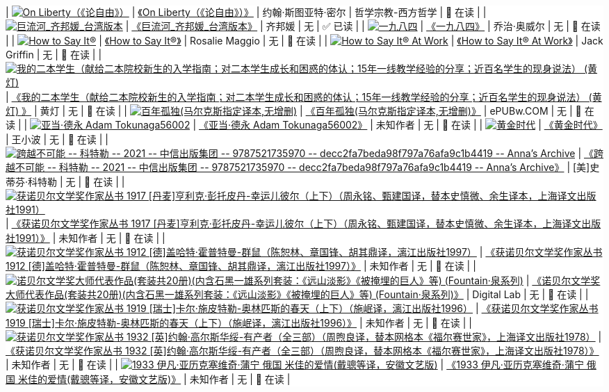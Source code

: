 | <a href="https://weread.qq.com/web/reader/30784523" target="_blank"><img src="https://wfqqreader-1252317822.image.myqcloud.com/cover/523/30784523/t6_30784523.jpg" alt="On Liberty（《论自由》）" width="60" /></a> | [《On Liberty（《论自由》）》](https://weread.qq.com/web/reader/30784523) | 约翰·斯图亚特·密尔 | 哲学宗教-西方哲学 | 📖 在读 |
| <a href="https://weread.qq.com/web/reader/CB_1l60lA0n1DzF6nJ6p0Bcd8sl" target="_blank"><img src="https://res.weread.qq.com/wrepub/CB_51ZDDRDFcDaS6nI6oo1khBiL_parsecover" alt="巨流河_齐邦媛_台湾版本" width="60" /></a> | [《巨流河_齐邦媛_台湾版本》](https://weread.qq.com/web/reader/CB_1l60lA0n1DzF6nJ6p0Bcd8sl) | 齐邦媛 | 无 | ✅ 已读 |
| <a href="https://weread.qq.com/web/reader/CB_2Hk69E6A4DzF6nJ6p04Yu0dT" target="_blank"><img src="https://res.weread.qq.com/wrepub/CB_4rEA7QA4uAqs6is6gmAJE3SX_parsecover" alt="一九八四" width="60" /></a> | [《一九八四》](https://weread.qq.com/web/reader/CB_2Hk69E6A4DzF6nJ6p04Yu0dT) | 乔治·奥威尔 | 无 | 📖 在读 |
| <a href="https://weread.qq.com/web/reader/CB_703FKBFKU0if6qX6p0AW8BDN" target="_blank"><img src="https://weread-1258476243.file.myqcloud.com/app/assets/bookcover/book_cover_default_imported_06.png" alt="How to Say It&#174;" width="60" /></a> | [《How to Say It&#174;》](https://weread.qq.com/web/reader/CB_703FKBFKU0if6qX6p0AW8BDN) | Rosalie Maggio | 无 | 📖 在读 |
| <a href="https://weread.qq.com/web/reader/CB_7ziFJuFKU0if6qX6p0GfA451" target="_blank"><img src="https://weread-1258476243.file.myqcloud.com/app/assets/bookcover/book_cover_default_imported_04.png" alt="How to Say It&#174; At Work" width="60" /></a> | [《How to Say It&#174; At Work》](https://weread.qq.com/web/reader/CB_7ziFJuFKU0if6qX6p0GfA451) | Jack Griffin | 无 | 📖 在读 |
| <a href="https://weread.qq.com/web/reader/CB_60KAjUAkfBYE6p46p0DxX9tB" target="_blank"><img src="https://res.weread.qq.com/wrepub/CB_60KAjUAkfBYE6p46p0DxX9tB_parsecover" alt="我的二本学生（献给二本院校新生的入学指南；对二本学生成长和困惑的体认；15年一线教学经验的分享；近百名学生的现身说法） (黄灯) " width="60" /></a> | [《我的二本学生（献给二本院校新生的入学指南；对二本学生成长和困惑的体认；15年一线教学经验的分享；近百名学生的现身说法） (黄灯) 》](https://weread.qq.com/web/reader/CB_60KAjUAkfBYE6p46p0DxX9tB) | 黄灯 | 无 | 📖 在读 |
| <a href="https://weread.qq.com/web/reader/CB_AeH7uz7tqDv86nK6p0GvAGzc" target="_blank"><img src="https://res.weread.qq.com/wrepub/CB_2CP4fB4fn0vM6mi6l3B7p5xd_parsecover" alt="百年孤独(马尔克斯指定译本,无增删)" width="60" /></a> | [《百年孤独(马尔克斯指定译本,无增删)》](https://weread.qq.com/web/reader/CB_AeH7uz7tqDv86nK6p0GvAGzc) | ePUBw.COM | 无 | 📖 在读 |
| <a href="https://weread.qq.com/web/reader/CB_35MDTUDSYDr16nL6p0BvA9I9" target="_blank"><img src="https://weread-1258476243.file.myqcloud.com/app/assets/bookcover/book_cover_default_imported_06.png" alt="亚当·德永 Adam Tokunaga56002" width="60" /></a> | [《亚当·德永 Adam Tokunaga56002》](https://weread.qq.com/web/reader/CB_35MDTUDSYDr16nL6p0BvA9I9) | 未知作者 | 无 | 📖 在读 |
| <a href="https://weread.qq.com/web/reader/CB_8aU7vC7tqDv86nK6p05nX1EY" target="_blank"><img src="https://res.weread.qq.com/wrepub/CB_Ghg9NU9NxENs6nA6p66EU7u0_parsecover" alt="黄金时代" width="60" /></a> | [《黄金时代》](https://weread.qq.com/web/reader/CB_8aU7vC7tqDv86nK6p05nX1EY) | 王小波 | 无 | 📖 在读 |
| <a href="https://weread.qq.com/web/reader/CB_1pFAU1ATREqq6nE6p0Fl09rH" target="_blank"><img src="https://res.weread.qq.com/wrepub/CB_89U9gS9gtGiG6iu6gp7hg55t6_parsecover" alt="跨越不可能 -- 科特勒 -- 2021 -- 中信出版集团 -- 9787521735970 -- decc2fa7beda98f797a76afa9c1b4419 -- Anna’s Archive" width="60" /></a> | [《跨越不可能 -- 科特勒 -- 2021 -- 中信出版集团 -- 9787521735970 -- decc2fa7beda98f797a76afa9c1b4419 -- Anna’s Archive》](https://weread.qq.com/web/reader/CB_1pFAU1ATREqq6nE6p0Fl09rH) | [美]史蒂芬·科特勒 | 无 | 📖 在读 |
| <a href="https://weread.qq.com/web/reader/CB_9uk1is1iXGWZ6jb6krDQbAxB" target="_blank"><img src="https://res.weread.qq.com/wrepub/CB_9uk1is1iXGWZ6jb6krDQbAxB_parsecover" alt="获诺贝尔文学奖作家丛书 1917 [丹麦]亨利克·彭托皮丹-幸运儿彼尔（上下）（周永铭、甄建国译，替本史慎微、余生译本，上海译文出版社1991）" width="60" /></a> | [《获诺贝尔文学奖作家丛书 1917 [丹麦]亨利克·彭托皮丹-幸运儿彼尔（上下）（周永铭、甄建国译，替本史慎微、余生译本，上海译文出版社1991）》](https://weread.qq.com/web/reader/CB_9uk1is1iXGWZ6jb6krDQbAxB) | 未知作者 | 无 | 📖 在读 |
| <a href="https://weread.qq.com/web/reader/CB_2Py5kQ5lCGag6ja6kr5Ss3D8" target="_blank"><img src="https://res.weread.qq.com/wrepub/CB_2Py5kQ5lCGag6ja6kr5Ss3D8_parsecover" alt="获诺贝尔文学奖作家丛书 1912 [德]盖哈特·霍普特曼-群鼠（陈恕林、章国锋、胡其鼎译，漓江出版社1997）" width="60" /></a> | [《获诺贝尔文学奖作家丛书 1912 [德]盖哈特·霍普特曼-群鼠（陈恕林、章国锋、胡其鼎译，漓江出版社1997）》](https://weread.qq.com/web/reader/CB_2Py5kQ5lCGag6ja6kr5Ss3D8) | 未知作者 | 无 | 📖 在读 |
| <a href="https://weread.qq.com/web/reader/CB_9qf1K91JfGWZ6jb6kr1CYFAy" target="_blank"><img src="https://res.weread.qq.com/wrepub/CB_3pu46Q4529En6ht6gd52lGDn_parsecover" alt="诺贝尔文学奖大师代表作品(套装共20册)(内含石黑一雄系列套装：《远山淡影》《被掩埋的巨人》等) (Fountain·泉系列)" width="60" /></a> | [《诺贝尔文学奖大师代表作品(套装共20册)(内含石黑一雄系列套装：《远山淡影》《被掩埋的巨人》等) (Fountain·泉系列)》](https://weread.qq.com/web/reader/CB_9qf1K91JfGWZ6jb6kr1CYFAy) | Digital Lab | 无 | 📖 在读 |
| <a href="https://weread.qq.com/web/reader/CB_35M5oe5pLGag6ja6kr7oQ2kM" target="_blank"><img src="https://res.weread.qq.com/wrepub/CB_35M5oe5pLGag6ja6kr7oQ2kM_parsecover" alt="获诺贝尔文学奖作家丛书 1919 [瑞士]卡尔·施皮特勒-奥林匹斯的春天（上下）（施岷译，漓江出版社1996）" width="60" /></a> | [《获诺贝尔文学奖作家丛书 1919 [瑞士]卡尔·施皮特勒-奥林匹斯的春天（上下）（施岷译，漓江出版社1996）》](https://weread.qq.com/web/reader/CB_35M5oe5pLGag6ja6kr7oQ2kM) | 未知作者 | 无 | 📖 在读 |
| <a href="https://weread.qq.com/web/reader/CB_Aa85zE5xlGag6ja6kr9PJE1l" target="_blank"><img src="https://res.weread.qq.com/wrepub/CB_Aa85zE5xlGag6ja6kr9PJE1l_parsecover" alt="获诺贝尔文学奖作家丛书 1932 [英]约翰·高尔斯华绥-有产者（全三部）（周煦良译，替本网格本《福尔赛世家》，上海译文出版社1978）" width="60" /></a> | [《获诺贝尔文学奖作家丛书 1932 [英]约翰·高尔斯华绥-有产者（全三部）（周煦良译，替本网格本《福尔赛世家》，上海译文出版社1978）》](https://weread.qq.com/web/reader/CB_Aa85zE5xlGag6ja6kr9PJE1l) | 未知作者 | 无 | 📖 在读 |
| <a href="https://weread.qq.com/web/reader/CB_8aU67i663Gag6ja6kr5762wc" target="_blank"><img src="https://res.weread.qq.com/wrepub/CB_8aU67i663Gag6ja6kr5762wc_parsecover" alt="1933 伊凡·亚历克塞维奇·蒲宁 俄国  米佳的爱情(戴骢等译，安徽文艺版)" width="60" /></a> | [《1933 伊凡·亚历克塞维奇·蒲宁 俄国  米佳的爱情(戴骢等译，安徽文艺版)》](https://weread.qq.com/web/reader/CB_8aU67i663Gag6ja6kr5762wc) | 未知作者 | 无 | 📖 在读 |